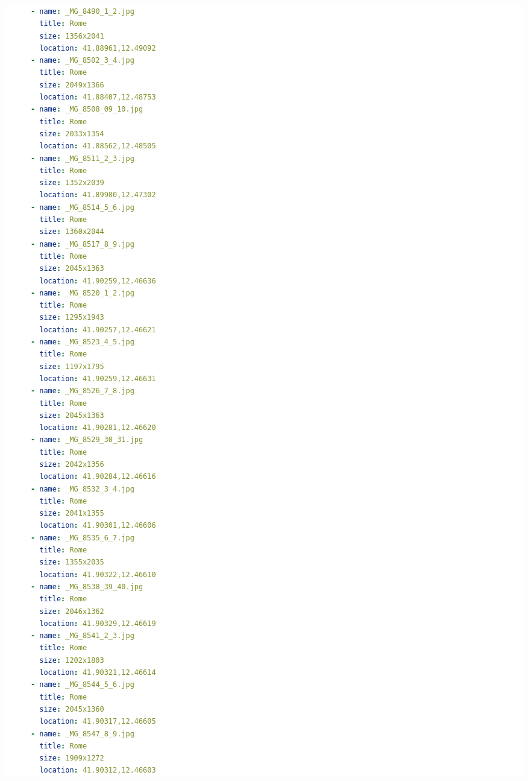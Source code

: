 ```yaml
      - name: _MG_8490_1_2.jpg
        title: Rome
        size: 1356x2041
        location: 41.88961,12.49092
      - name: _MG_8502_3_4.jpg
        title: Rome
        size: 2049x1366
        location: 41.88407,12.48753
      - name: _MG_8508_09_10.jpg
        title: Rome
        size: 2033x1354
        location: 41.88562,12.48505
      - name: _MG_8511_2_3.jpg
        title: Rome
        size: 1352x2039
        location: 41.89980,12.47302
      - name: _MG_8514_5_6.jpg
        title: Rome
        size: 1360x2044
      - name: _MG_8517_8_9.jpg
        title: Rome
        size: 2045x1363
        location: 41.90259,12.46636
      - name: _MG_8520_1_2.jpg
        title: Rome
        size: 1295x1943
        location: 41.90257,12.46621
      - name: _MG_8523_4_5.jpg
        title: Rome
        size: 1197x1795
        location: 41.90259,12.46631
      - name: _MG_8526_7_8.jpg
        title: Rome
        size: 2045x1363
        location: 41.90281,12.46620
      - name: _MG_8529_30_31.jpg
        title: Rome
        size: 2042x1356
        location: 41.90284,12.46616
      - name: _MG_8532_3_4.jpg
        title: Rome
        size: 2041x1355
        location: 41.90301,12.46606
      - name: _MG_8535_6_7.jpg
        title: Rome
        size: 1355x2035
        location: 41.90322,12.46610
      - name: _MG_8538_39_40.jpg
        title: Rome
        size: 2046x1362
        location: 41.90329,12.46619
      - name: _MG_8541_2_3.jpg
        title: Rome
        size: 1202x1803
        location: 41.90321,12.46614
      - name: _MG_8544_5_6.jpg
        title: Rome
        size: 2045x1360
        location: 41.90317,12.46605
      - name: _MG_8547_8_9.jpg
        title: Rome
        size: 1909x1272
        location: 41.90312,12.46603
```
